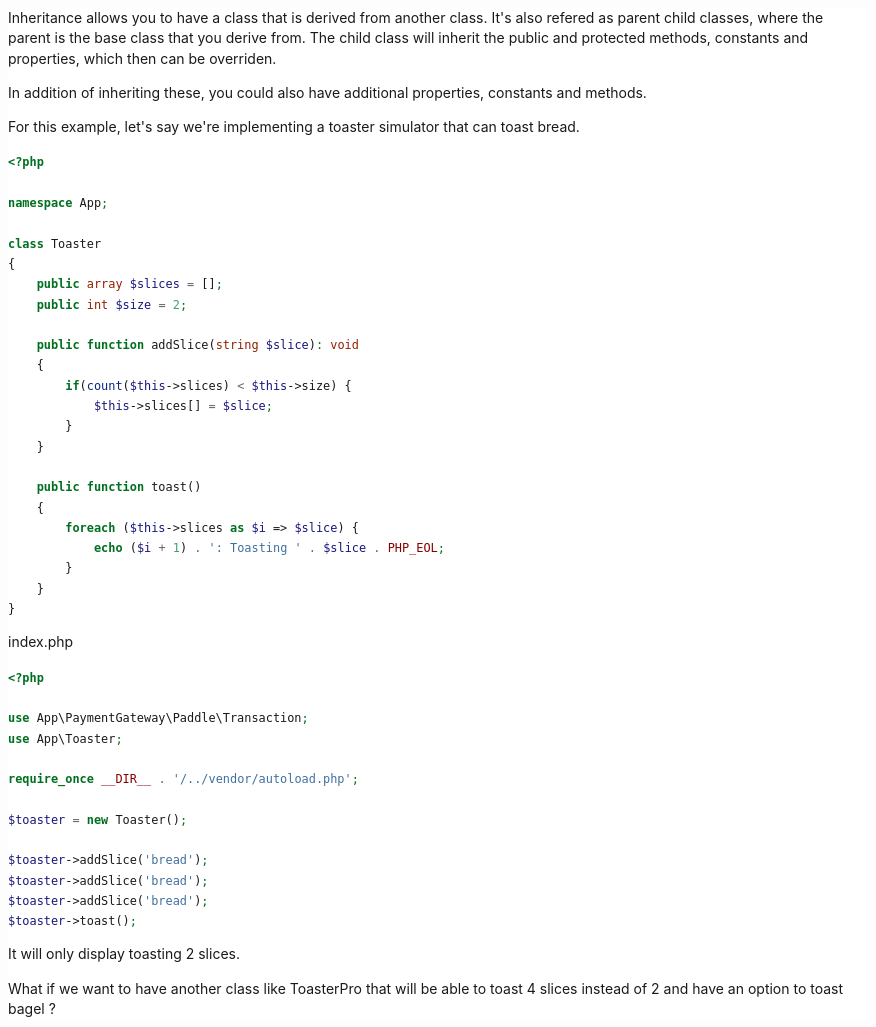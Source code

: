 Inheritance allows you to have a class that is derived from another class. It's also refered as parent child classes, where the parent is the base class that you derive from. The child class will inherit the public and protected methods, constants and properties, which then can be overriden.

In addition of inheriting these, you could also have additional properties, constants and methods.

For this example, let's say we're implementing a toaster simulator that can toast bread.

```php
<?php
	
namespace App;

class Toaster
{
	public array $slices = [];
	public int $size = 2;
	
	public function addSlice(string $slice): void
	{
		if(count($this->slices) < $this->size) {
			$this->slices[] = $slice;
		}
	}
	
	public function toast()
	{
		foreach ($this->slices as $i => $slice) {
			echo ($i + 1) . ': Toasting ' . $slice . PHP_EOL;
		}
	}
}
```

index.php
```php
<?php

use App\PaymentGateway\Paddle\Transaction;
use App\Toaster;

require_once __DIR__ . '/../vendor/autoload.php';

$toaster = new Toaster();

$toaster->addSlice('bread');
$toaster->addSlice('bread');
$toaster->addSlice('bread');
$toaster->toast();
```
It will only display toasting 2 slices.

What if we want to have another class like ToasterPro that will be able to toast 4 slices instead of 2 and have an option to toast bagel ?
